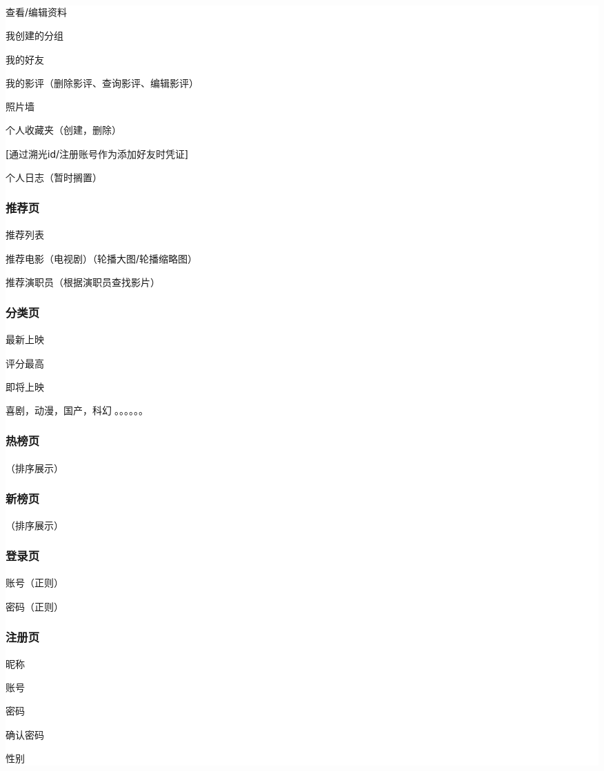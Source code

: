 查看/编辑资料

我创建的分组

我的好友

我的影评（删除影评、查询影评、编辑影评）

照片墙

个人收藏夹（创建，删除）

[通过溯光id/注册账号作为添加好友时凭证]

个人日志（暂时搁置）

### 推荐页

推荐列表

推荐电影（电视剧）（轮播大图/轮播缩略图）

推荐演职员（根据演职员查找影片）

### 分类页

最新上映

评分最高

即将上映

喜剧，动漫，国产，科幻 。。。。。。

### 热榜页

（排序展示）

### 新榜页

（排序展示）

### 登录页

账号（正则）

密码（正则）

### 注册页

昵称

账号

密码

确认密码

性别

